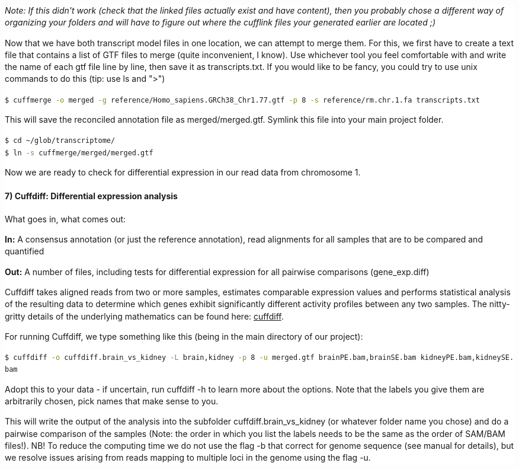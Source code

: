 *Note: If this didn't work (check that the linked files actually exist and have content), then you probably chose a different way of organizing your folders and will have to figure out where the cufflink files your generated earlier are located ;)*

Now that we have both transcript model files in one location, we can attempt to merge them.
For this, we first have to create a text file that contains a list of GTF files to merge (quite inconvenient, I know).
Use whichever tool you feel comfortable with and write the name of
each gtf file line by line, then save it as transcripts.txt.
If you would like to be fancy, you could try to use unix commands to do this (tip: use ls and ">")

```bash
$ cuffmerge -o merged -g reference/Homo_sapiens.GRCh38_Chr1.77.gtf -p 8 -s reference/rm.chr.1.fa transcripts.txt
```

This will save the reconciled annotation file as merged/merged.gtf.
Symlink this file into your main project folder.

```bash
$ cd ~/glob/transcriptome/
$ ln -s cuffmerge/merged/merged.gtf
```

Now we are ready to check for differential expression in our read data from chromosome 1.

#### 7) Cuffdiff: Differential expression analysis

What goes in, what comes out:

**In:** A consensus annotation (or just the reference annotation), read alignments for all samples that are to be compared and quantified

**Out:** A number of files, including tests for differential expression for all pairwise comparisons (gene_exp.diff)

Cuffdiff takes aligned reads from two or more samples, estimates comparable expression values and performs statistical analysis of the resulting data to determine which genes exhibit significantly different activity profiles between any two samples.
The nitty-gritty details of the underlying mathematics can be found here: [cuffdiff](http://cole-trapnell-lab.github.io/cufflinks/cuffdiff/index.html).

For running Cuffdiff, we type something like this (being in the main directory of our project):

```bash
$ cuffdiff -o cuffdiff.brain_vs_kidney -L brain,kidney -p 8 -u merged.gtf brainPE.bam,brainSE.bam kidneyPE.bam,kidneySE.bam
```

Adopt this to your data - if uncertain, run cuffdiff -h to learn more about the options.
Note that the labels you give them are arbitrarily chosen, pick names that make sense to you.

This will write the output of the analysis into the subfolder cuffdiff.brain_vs_kidney (or whatever folder name you chose) and do a pairwise comparison of the samples (Note: the order in which you list the labels needs to be the same as the order of SAM/BAM files!).
NB! To reduce the computing time we do not use the flag -b that correct for genome sequence (see manual for details), but we resolve issues arising from reads mapping to multiple loci in the genome using the flag -u.
